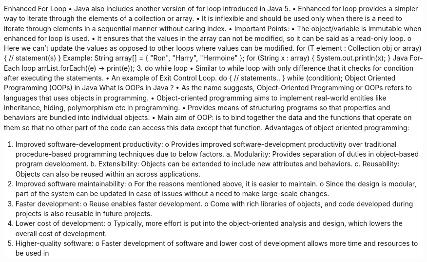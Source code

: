 Enhanced For Loop
• Java also includes another version of for loop introduced in Java 5.
• Enhanced for loop provides a simpler way to iterate through the elements of a collection or array.
• It is inflexible and should be used only when there is a need to iterate through elements in a sequential manner 
without caring index.
• Important Points:
• The object/variable is immutable when enhanced for loop is used.
• It ensures that the values in the array can not be modified, so it can be said as a read-only loop.
o Here we can’t update the values as opposed to other loops where values can be modified.
for (T element : Collection obj or array) {
 // statement(s)
}
Example:
String array[] = { "Ron", "Harry", "Hermoine" };
for (String x : array) {
 System.out.println(x);
}
Java For-Each loop
arrList.forEach((e) -> print(e));
3. do while loop
• Similar to while loop with only difference that it checks for condition after executing the statements.
• An example of Exit Control Loop.
do {
 // statements..
} while (condition);
Object Oriented Programming (OOPs) in Java
What is OOPs in Java ?
• As the name suggests, Object-Oriented Programming or OOPs refers to languages that uses objects in programming.
• Object-oriented programming aims to implement real-world entities like inheritance, hiding, polymorphism etc in 
programming.
• Provides means of structuring programs so that properties and behaviors are bundled into individual objects.
• Main aim of OOP: is to bind together the data and the functions that operate on them so that no other part of the 
code can access this data except that function.
Advantages of object oriented programming:
1. Improved software-development productivity:
o Provides improved software-development productivity over traditional procedure-based programming 
techniques due to below factors.
a. Modularity: Provides separation of duties in object-based program development.
b. Extensibility: Objects can be extended to include new attributes and behaviors.
c. Reusability: Objects can also be reused within an across applications.
2. Improved software maintainability:
o For the reasons mentioned above, it is easier to maintain.
o Since the design is modular, part of the system can be updated in case of issues without a need to make 
large-scale changes.
3. Faster development:
o Reuse enables faster development.
o Come with rich libraries of objects, and code developed during projects is also reusable in future projects.
4. Lower cost of development:
o Typically, more effort is put into the object-oriented analysis and design, which lowers the overall cost of 
development.
5. Higher-quality software:
o Faster development of software and lower cost of development allows more time and resources to be used in 